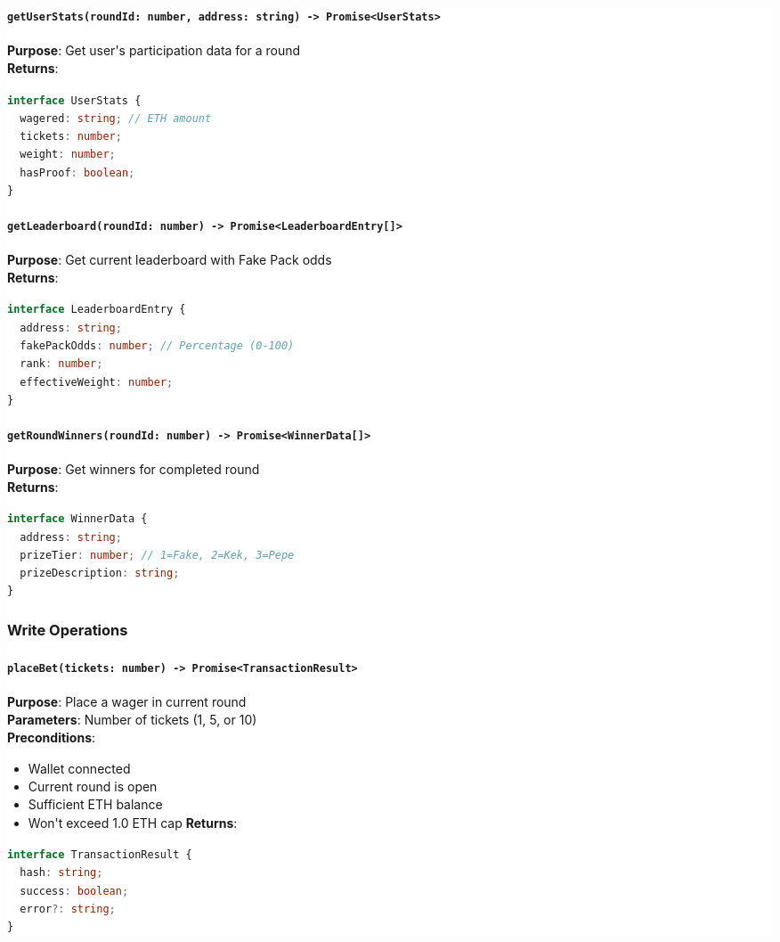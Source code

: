 #### `getUserStats(roundId: number, address: string) -> Promise<UserStats>`
**Purpose**: Get user's participation data for a round  
**Returns**:
```typescript
interface UserStats {
  wagered: string; // ETH amount
  tickets: number;
  weight: number;
  hasProof: boolean;
}
```

#### `getLeaderboard(roundId: number) -> Promise<LeaderboardEntry[]>`
**Purpose**: Get current leaderboard with Fake Pack odds  
**Returns**:
```typescript
interface LeaderboardEntry {
  address: string;
  fakePackOdds: number; // Percentage (0-100)
  rank: number;
  effectiveWeight: number;
}
```

#### `getRoundWinners(roundId: number) -> Promise<WinnerData[]>`
**Purpose**: Get winners for completed round  
**Returns**:
```typescript
interface WinnerData {
  address: string;
  prizeTier: number; // 1=Fake, 2=Kek, 3=Pepe
  prizeDescription: string;
}
```

### Write Operations

#### `placeBet(tickets: number) -> Promise<TransactionResult>`
**Purpose**: Place a wager in current round  
**Parameters**: Number of tickets (1, 5, or 10)  
**Preconditions**: 
- Wallet connected
- Current round is open
- Sufficient ETH balance
- Won't exceed 1.0 ETH cap
**Returns**:
```typescript
interface TransactionResult {
  hash: string;
  success: boolean;
  error?: string;
}
```
